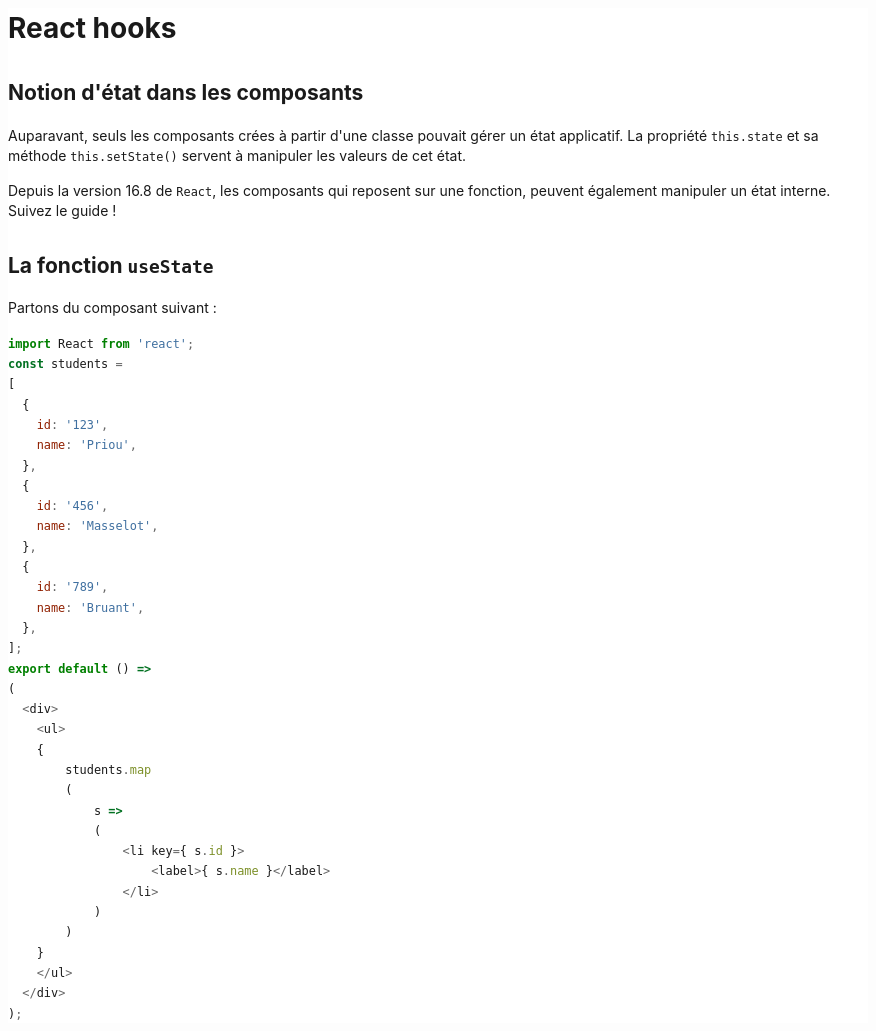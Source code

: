 # React hooks

## Notion d'état dans les composants
Auparavant, seuls les composants crées à partir d'une classe pouvait gérer un état applicatif.
La propriété `this.state` et sa méthode `this.setState()` servent à manipuler les valeurs de cet état.

Depuis la version 16.8 de `React`, les composants qui reposent sur une fonction, peuvent également manipuler un état interne. Suivez le guide !

## La fonction `useState`

Partons du composant suivant :

```js
import React from 'react';
const students = 
[
  {
    id: '123',
    name: 'Priou',
  },
  {
    id: '456',
    name: 'Masselot',
  },
  {
    id: '789',
    name: 'Bruant',
  },
];
export default () => 
(
  <div>
    <ul>
    {
        students.map
        (
            s => 
            (
                <li key={ s.id }>
                    <label>{ s.name }</label>
                </li>
            )
        )
    }
    </ul>
  </div>
);
```
